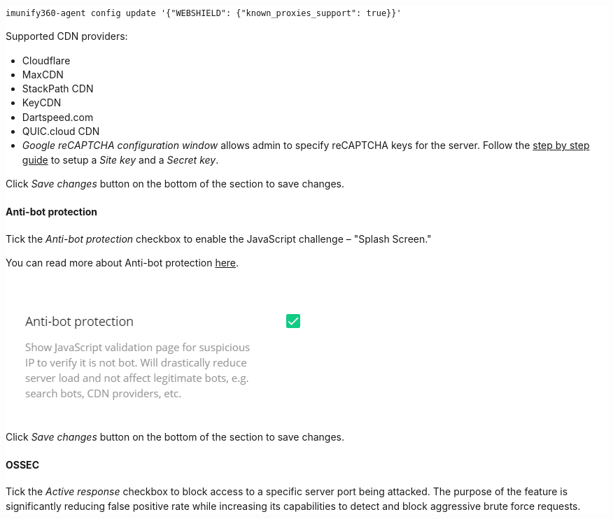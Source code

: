   <div class="notranslate">

  ```
  imunify360-agent config update '{"WEBSHIELD": {"known_proxies_support": true}}'
  ```
  </div>

  Supported CDN providers:

  * Cloudflare
  * MaxCDN
  * StackPath CDN
  * KeyCDN
  * Dartspeed.com
  * QUIC.cloud CDN
* <span class="notranslate">_Google reCAPTCHA configuration window_</span> allows admin to specify reCAPTCHA keys for the server. Follow the [step by step guide](/webshield/#configuring-recaptcha-keys) to setup a <span class="notransate">_Site key_</span> and a <span class="notranslate">_Secret key_</span>.

Click <span class="notranslate">_Save changes_</span> button on the bottom of the section to save changes.

#### Anti-bot protection

Tick the <span class="notranslate">_Anti-bot protection_</span> checkbox to enable the JavaScript challenge – "Splash Screen."

You can read more about Anti-bot protection [here](/webshield/#anti-bot-protection).
	
![](/images/AntiBotProtection.png)

Click <span class="notranslate">_Save changes_</span> button on the bottom of the section to save changes.


#### OSSEC

Tick the <span class="notranslate">_Active response_</span> checkbox to block access to a specific server port being attacked. 
The purpose of the feature is significantly reducing false positive rate while increasing its capabilities to detect and block aggressive brute force requests.
	